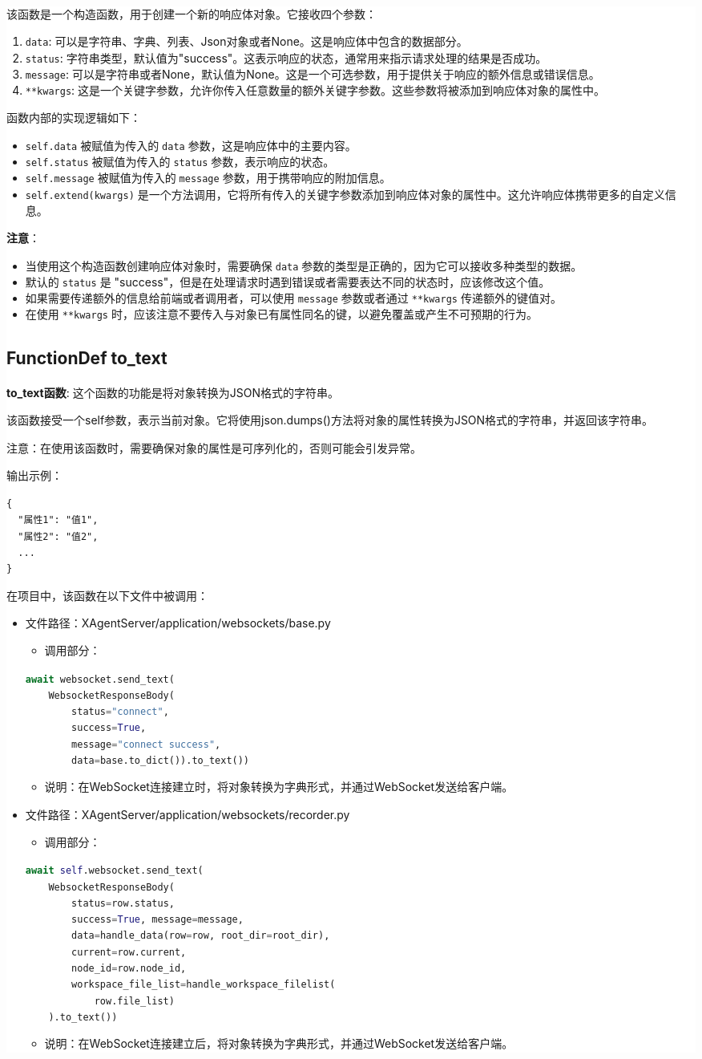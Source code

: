 该函数是一个构造函数，用于创建一个新的响应体对象。它接收四个参数：

1. `data`: 可以是字符串、字典、列表、Json对象或者None。这是响应体中包含的数据部分。
2. `status`: 字符串类型，默认值为"success"。这表示响应的状态，通常用来指示请求处理的结果是否成功。
3. `message`: 可以是字符串或者None，默认值为None。这是一个可选参数，用于提供关于响应的额外信息或错误信息。
4. `**kwargs`: 这是一个关键字参数，允许你传入任意数量的额外关键字参数。这些参数将被添加到响应体对象的属性中。

函数内部的实现逻辑如下：

- `self.data` 被赋值为传入的 `data` 参数，这是响应体中的主要内容。
- `self.status` 被赋值为传入的 `status` 参数，表示响应的状态。
- `self.message` 被赋值为传入的 `message` 参数，用于携带响应的附加信息。
- `self.extend(kwargs)` 是一个方法调用，它将所有传入的关键字参数添加到响应体对象的属性中。这允许响应体携带更多的自定义信息。

**注意**：

- 当使用这个构造函数创建响应体对象时，需要确保 `data` 参数的类型是正确的，因为它可以接收多种类型的数据。
- 默认的 `status` 是 "success"，但是在处理请求时遇到错误或者需要表达不同的状态时，应该修改这个值。
- 如果需要传递额外的信息给前端或者调用者，可以使用 `message` 参数或者通过 `**kwargs` 传递额外的键值对。
- 在使用 `**kwargs` 时，应该注意不要传入与对象已有属性同名的键，以避免覆盖或产生不可预期的行为。
## FunctionDef to_text
**to_text函数**: 这个函数的功能是将对象转换为JSON格式的字符串。

该函数接受一个self参数，表示当前对象。它将使用json.dumps()方法将对象的属性转换为JSON格式的字符串，并返回该字符串。

注意：在使用该函数时，需要确保对象的属性是可序列化的，否则可能会引发异常。

输出示例：
```
{
  "属性1": "值1",
  "属性2": "值2",
  ...
}
```

在项目中，该函数在以下文件中被调用：
- 文件路径：XAgentServer/application/websockets/base.py
  - 调用部分：
  ```python
  await websocket.send_text(
      WebsocketResponseBody(
          status="connect",
          success=True,
          message="connect success",
          data=base.to_dict()).to_text())
  ```
  - 说明：在WebSocket连接建立时，将对象转换为字典形式，并通过WebSocket发送给客户端。

- 文件路径：XAgentServer/application/websockets/recorder.py
  - 调用部分：
  ```python
  await self.websocket.send_text(
      WebsocketResponseBody(
          status=row.status,
          success=True, message=message,
          data=handle_data(row=row, root_dir=root_dir),
          current=row.current,
          node_id=row.node_id,
          workspace_file_list=handle_workspace_filelist(
              row.file_list)
      ).to_text())
  ```
  - 说明：在WebSocket连接建立后，将对象转换为字典形式，并通过WebSocket发送给客户端。
